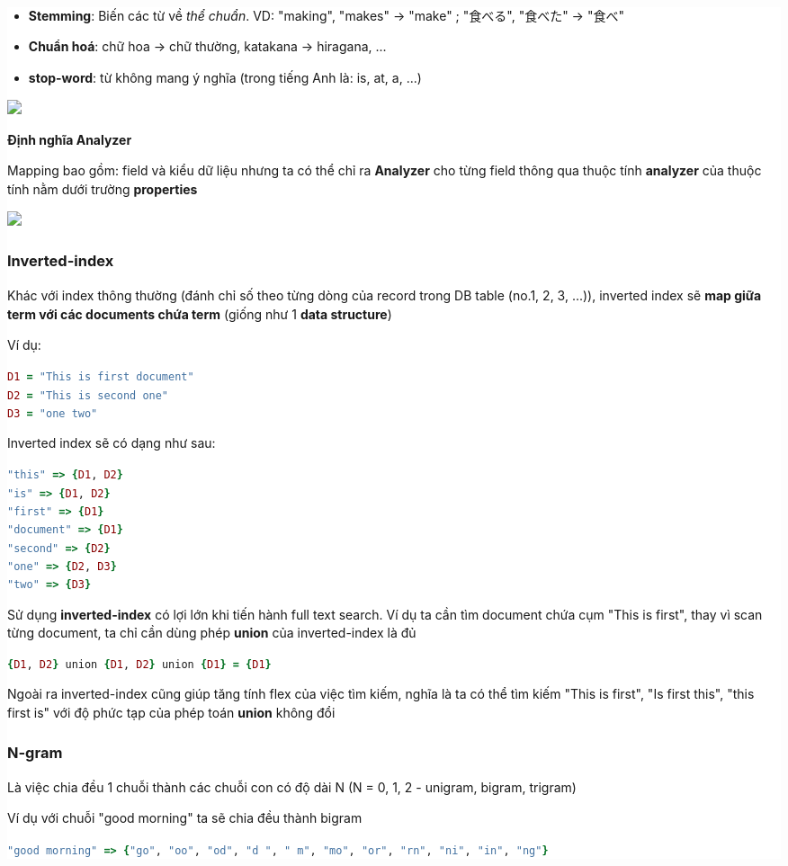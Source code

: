 - **Stemming**: Biến các từ về *thể chuẩn*. VD: "making", "makes" -> "make" ; "食べる", "食べた" -> "食べ"
- **Chuẩn hoá**: chữ hoa -> chữ thường, katakana -> hiragana, ...

- **stop-word**: từ không mang ý nghĩa (trong tiếng Anh là: is, at, a, ...)

<img src="https://user-images.githubusercontent.com/43769314/63842550-c4405e00-c9bf-11e9-826b-91aa0833ffce.png" width="720">

**Định nghĩa Analyzer**

Mapping bao gồm: field và kiểu dữ liệu nhưng ta có thể chỉ ra **Analyzer** cho từng field thông qua thuộc tính **analyzer** của thuộc tính nằm dưới trường **properties**

<img src="https://user-images.githubusercontent.com/43769314/63844157-a58f9680-c9c2-11e9-9986-9ea11fc007a1.png" width="720">

### Inverted-index

Khác với index thông thường (đánh chỉ số theo từng dòng của record trong DB table (no.1, 2, 3, ...)), inverted index sẽ **map giữa term với các documents chứa term** (giống như 1 **data structure**)

Ví dụ:

```ruby
D1 = "This is first document"
D2 = "This is second one"
D3 = "one two"
```

Inverted index sẽ có dạng như sau:

```ruby
"this" => {D1, D2}
"is" => {D1, D2}
"first" => {D1}
"document" => {D1}
"second" => {D2}
"one" => {D2, D3}
"two" => {D3}
```

Sử dụng **inverted-index** có lợi lớn khi tiến hành full text search. Ví dụ ta cần tìm document chứa cụm "This is first", thay vì scan từng document, ta chỉ cần dùng phép **union** của inverted-index là đủ

```ruby
{D1, D2} union {D1, D2} union {D1} = {D1}
```

Ngoài ra inverted-index cũng giúp tăng tính flex của việc tìm kiếm, nghĩa là ta có thể tìm kiếm "This is first", "Is first this", "this first is" với độ phức tạp của phép toán **union** không đổi

### N-gram

Là việc chia đều 1 chuỗi thành các chuỗi con có độ dài N (N = 0, 1, 2 - unigram, bigram, trigram)

Ví dụ với chuỗi "good morning" ta sẽ chia đều thành bigram

```ruby
"good morning" => {"go", "oo", "od", "d ", " m", "mo", "or", "rn", "ni", "in", "ng"}
```
